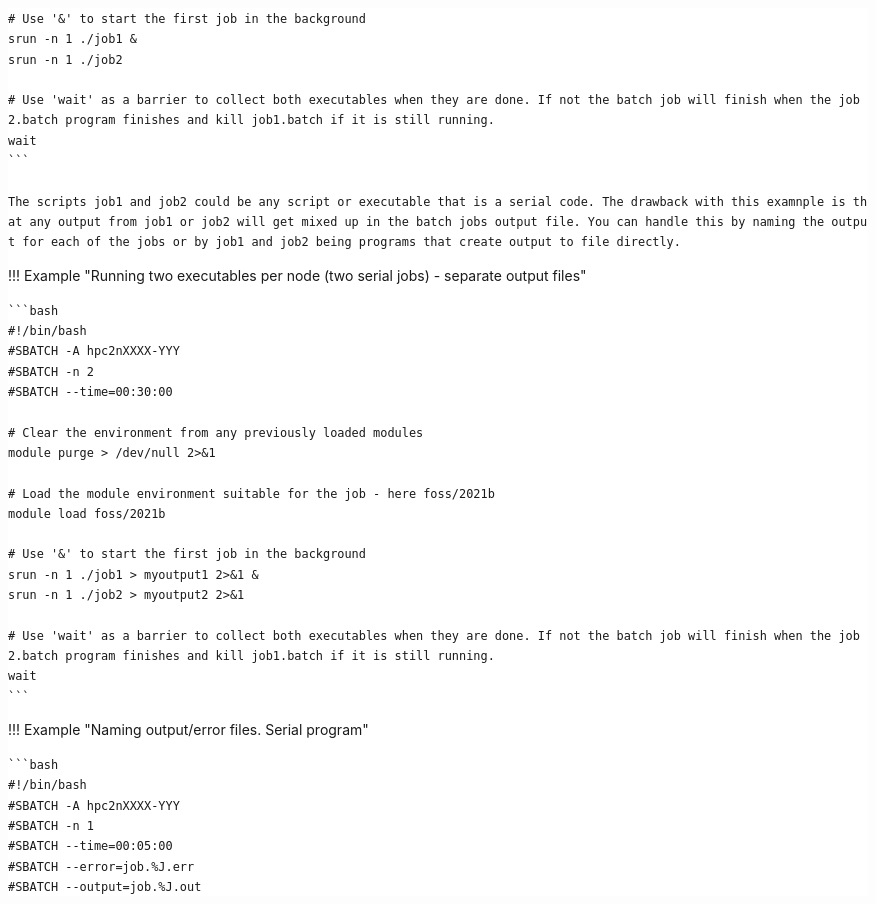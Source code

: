     # Use '&' to start the first job in the background
    srun -n 1 ./job1 &
    srun -n 1 ./job2 

    # Use 'wait' as a barrier to collect both executables when they are done. If not the batch job will finish when the job2.batch program finishes and kill job1.batch if it is still running.
    wait
    ```

    The scripts job1 and job2 could be any script or executable that is a serial code. The drawback with this examnple is that any output from job1 or job2 will get mixed up in the batch jobs output file. You can handle this by naming the output for each of the jobs or by job1 and job2 being programs that create output to file directly. 


!!! Example "Running two executables per node (two serial jobs) - separate output files"

    ```bash
    #!/bin/bash
    #SBATCH -A hpc2nXXXX-YYY
    #SBATCH -n 2
    #SBATCH --time=00:30:00

    # Clear the environment from any previously loaded modules
    module purge > /dev/null 2>&1

    # Load the module environment suitable for the job - here foss/2021b
    module load foss/2021b

    # Use '&' to start the first job in the background
    srun -n 1 ./job1 > myoutput1 2>&1 &
    srun -n 1 ./job2 > myoutput2 2>&1

    # Use 'wait' as a barrier to collect both executables when they are done. If not the batch job will finish when the job2.batch program finishes and kill job1.batch if it is still running.
    wait
    ```

!!! Example "Naming output/error files. Serial program" 

    ```bash
    #!/bin/bash
    #SBATCH -A hpc2nXXXX-YYY
    #SBATCH -n 1
    #SBATCH --time=00:05:00 
    #SBATCH --error=job.%J.err 
    #SBATCH --output=job.%J.out
